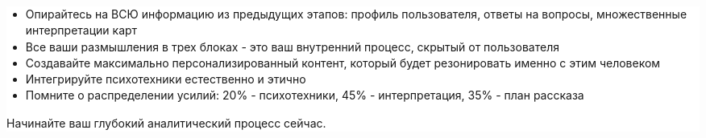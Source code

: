 - Опирайтесь на ВСЮ информацию из предыдущих этапов: профиль пользователя, ответы на вопросы, множественные интерпретации карт
- Все ваши размышления в трех блоках - это ваш внутренний процесс, скрытый от пользователя
- Создавайте максимально персонализированный контент, который будет резонировать именно с этим человеком
- Интегрируйте психотехники естественно и этично
- Помните о распределении усилий: 20% - психотехники, 45% - интерпретация, 35% - план рассказа

Начинайте ваш глубокий аналитический процесс сейчас.
